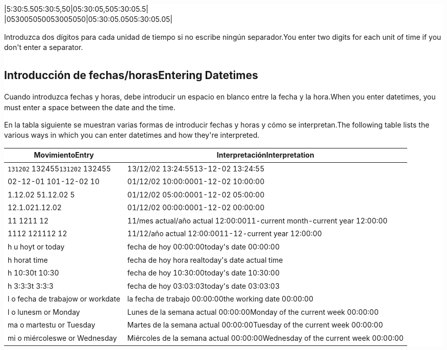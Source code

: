 |<span data-ttu-id="b0f3a-314">5:30:5.50</span><span class="sxs-lookup"><span data-stu-id="b0f3a-314">5:30:5,50</span></span>|<span data-ttu-id="b0f3a-315">05:30:05,5</span><span class="sxs-lookup"><span data-stu-id="b0f3a-315">05:30:05.5</span></span>|  
|<span data-ttu-id="b0f3a-316">053005050</span><span class="sxs-lookup"><span data-stu-id="b0f3a-316">053005050</span></span>|<span data-ttu-id="b0f3a-317">05:30:05.05</span><span class="sxs-lookup"><span data-stu-id="b0f3a-317">05:30:05.05</span></span>|  

 <span data-ttu-id="b0f3a-318">Introduzca dos dígitos para cada unidad de tiempo si no escribe ningún separador.</span><span class="sxs-lookup"><span data-stu-id="b0f3a-318">You enter two digits for each unit of time if you don't enter a separator.</span></span>  

## <a name="entering-datetimes"></a><span data-ttu-id="b0f3a-319">Introducción de fechas/horas</span><span class="sxs-lookup"><span data-stu-id="b0f3a-319">Entering Datetimes</span></span>

<span data-ttu-id="b0f3a-320">Cuando introduzca fechas y horas, debe introducir un espacio en blanco entre la fecha y la hora.</span><span class="sxs-lookup"><span data-stu-id="b0f3a-320">When you enter datetimes, you must enter a space between the date and the time.</span></span>  

<span data-ttu-id="b0f3a-321">En la tabla siguiente se muestran varias formas de introducir fechas y horas y cómo se interpretan.</span><span class="sxs-lookup"><span data-stu-id="b0f3a-321">The following table lists the various ways in which you can enter datetimes and how they're interpreted.</span></span>  

|<span data-ttu-id="b0f3a-322">Movimiento</span><span class="sxs-lookup"><span data-stu-id="b0f3a-322">Entry</span></span>|<span data-ttu-id="b0f3a-323">Interpretación</span><span class="sxs-lookup"><span data-stu-id="b0f3a-323">Interpretation</span></span>|  
|---------------|------------------------|  
|<span data-ttu-id="b0f3a-324">`131202` 132455</span><span class="sxs-lookup"><span data-stu-id="b0f3a-324">`131202` 132455</span></span>|<span data-ttu-id="b0f3a-325">13/12/02 13:24:55</span><span class="sxs-lookup"><span data-stu-id="b0f3a-325">13-12-02 13:24:55</span></span>|  
|<span data-ttu-id="b0f3a-326">02-12-01 10</span><span class="sxs-lookup"><span data-stu-id="b0f3a-326">1-12-02 10</span></span>|<span data-ttu-id="b0f3a-327">01/12/02 10:00:00</span><span class="sxs-lookup"><span data-stu-id="b0f3a-327">01-12-02 10:00:00</span></span>|  
|<span data-ttu-id="b0f3a-328">1.12.02 5</span><span class="sxs-lookup"><span data-stu-id="b0f3a-328">1.12.02 5</span></span>|<span data-ttu-id="b0f3a-329">01/12/02 05:00:00</span><span class="sxs-lookup"><span data-stu-id="b0f3a-329">01-12-02 05:00:00</span></span>|  
|<span data-ttu-id="b0f3a-330">12.1.02</span><span class="sxs-lookup"><span data-stu-id="b0f3a-330">1.12.02</span></span>|<span data-ttu-id="b0f3a-331">01/12/02 00:00:00</span><span class="sxs-lookup"><span data-stu-id="b0f3a-331">01-12-02 00:00:00</span></span>|  
|<span data-ttu-id="b0f3a-332">11 12</span><span class="sxs-lookup"><span data-stu-id="b0f3a-332">11 12</span></span>|<span data-ttu-id="b0f3a-333">11/mes actual/año actual 12:00:00</span><span class="sxs-lookup"><span data-stu-id="b0f3a-333">11-current month-current year 12:00:00</span></span>|  
|<span data-ttu-id="b0f3a-334">1112 12</span><span class="sxs-lookup"><span data-stu-id="b0f3a-334">1112 12</span></span>|<span data-ttu-id="b0f3a-335">11/12/año actual 12:00:00</span><span class="sxs-lookup"><span data-stu-id="b0f3a-335">11-12-current year 12:00:00</span></span>|  
|<span data-ttu-id="b0f3a-336">h u hoy</span><span class="sxs-lookup"><span data-stu-id="b0f3a-336">t or today</span></span>|<span data-ttu-id="b0f3a-337">fecha de hoy 00:00:00</span><span class="sxs-lookup"><span data-stu-id="b0f3a-337">today's date 00:00:00</span></span>|  
|<span data-ttu-id="b0f3a-338">h hora</span><span class="sxs-lookup"><span data-stu-id="b0f3a-338">t time</span></span>|<span data-ttu-id="b0f3a-339">fecha de hoy hora real</span><span class="sxs-lookup"><span data-stu-id="b0f3a-339">today's date actual time</span></span>|  
|<span data-ttu-id="b0f3a-340">h 10:30</span><span class="sxs-lookup"><span data-stu-id="b0f3a-340">t 10:30</span></span>|<span data-ttu-id="b0f3a-341">fecha de hoy 10:30:00</span><span class="sxs-lookup"><span data-stu-id="b0f3a-341">today's date 10:30:00</span></span>|  
|<span data-ttu-id="b0f3a-342">h 3:3:3</span><span class="sxs-lookup"><span data-stu-id="b0f3a-342">t 3:3:3</span></span>|<span data-ttu-id="b0f3a-343">fecha de hoy 03:03:03</span><span class="sxs-lookup"><span data-stu-id="b0f3a-343">today's date 03:03:03</span></span>|  
|<span data-ttu-id="b0f3a-344">l o fecha de trabajo</span><span class="sxs-lookup"><span data-stu-id="b0f3a-344">w or workdate</span></span>|<span data-ttu-id="b0f3a-345">la fecha de trabajo 00:00:00</span><span class="sxs-lookup"><span data-stu-id="b0f3a-345">the working date 00:00:00</span></span>|  
|<span data-ttu-id="b0f3a-346">l o lunes</span><span class="sxs-lookup"><span data-stu-id="b0f3a-346">m or Monday</span></span>|<span data-ttu-id="b0f3a-347">Lunes de la semana actual 00:00:00</span><span class="sxs-lookup"><span data-stu-id="b0f3a-347">Monday of the current week 00:00:00</span></span>|  
|<span data-ttu-id="b0f3a-348">ma o martes</span><span class="sxs-lookup"><span data-stu-id="b0f3a-348">tu or Tuesday</span></span>|<span data-ttu-id="b0f3a-349">Martes de la semana actual 00:00:00</span><span class="sxs-lookup"><span data-stu-id="b0f3a-349">Tuesday of the current week 00:00:00</span></span>|  
|<span data-ttu-id="b0f3a-350">mi o miércoles</span><span class="sxs-lookup"><span data-stu-id="b0f3a-350">we or Wednesday</span></span>|<span data-ttu-id="b0f3a-351">Miércoles de la semana actual 00:00:00</span><span class="sxs-lookup"><span data-stu-id="b0f3a-351">Wednesday of the current week 00:00:00</span></span>|  